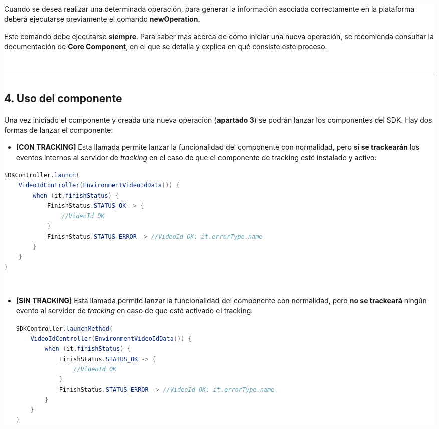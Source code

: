 Cuando se desea realizar una determinada operación, para generar la
información asociada correctamente en la plataforma deberá ejecutarse
previamente el comando **newOperation**.

Este comando debe ejecutarse **siempre**. Para saber más acerca de cómo
iniciar una nueva operación, se recomienda consultar la documentación de
**Core Component**, en el que se detalla y explica en qué consiste este
proceso.

 

------------------------------------------------------------------------

## 4. Uso del componente

Una vez iniciado el componente y creada una nueva operación (**apartado
3**) se podrán lanzar los componentes del SDK. Hay dos formas de lanzar
el componente:

-   **\[CON TRACKING\]** Esta llamada permite lanzar la funcionalidad
    del componente con normalidad, pero **sí se trackearán** los eventos
    internos al servidor de *tracking* en el caso de que el componente
    de tracking esté instalado y activo:

``` java
SDKController.launch(
    VideoIdController(EnvironmentVideoIdData()) {
        when (it.finishStatus) {
            FinishStatus.STATUS_OK -> {
                //VideoId OK
            }
            FinishStatus.STATUS_ERROR -> //VideoId OK: it.errorType.name
        }
    }
)
```

  

-   **\[SIN TRACKING\]** Esta llamada permite lanzar la funcionalidad
    del componente con normalidad, pero **no se trackeará** ningún
    evento al servidor de *tracking* en caso de que esté activado el
    tracking:

    ``` java
    SDKController.launchMethod(
        VideoIdController(EnvironmentVideoIdData()) {
            when (it.finishStatus) {
                FinishStatus.STATUS_OK -> {
                    //VideoId OK
                }
                FinishStatus.STATUS_ERROR -> //VideoId OK: it.errorType.name
            }
        }
    )
    ```
